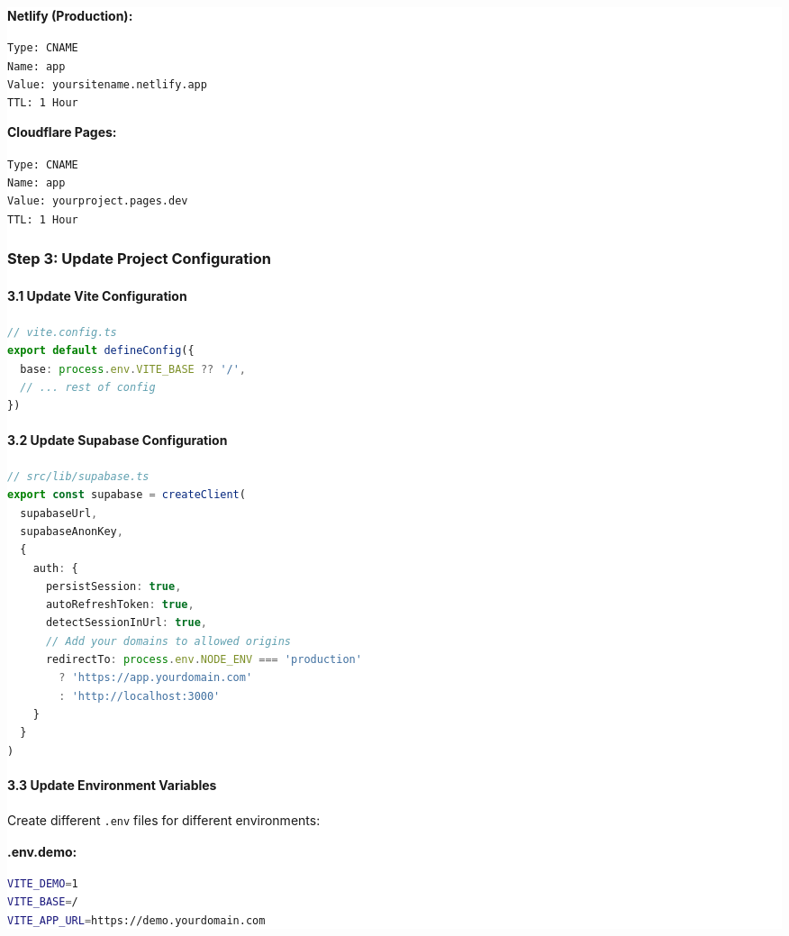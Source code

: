 **Netlify (Production):**
```
Type: CNAME
Name: app
Value: yoursitename.netlify.app
TTL: 1 Hour
```

**Cloudflare Pages:**
```
Type: CNAME
Name: app
Value: yourproject.pages.dev
TTL: 1 Hour
```

### Step 3: Update Project Configuration

#### 3.1 Update Vite Configuration
```typescript
// vite.config.ts
export default defineConfig({
  base: process.env.VITE_BASE ?? '/',
  // ... rest of config
})
```

#### 3.2 Update Supabase Configuration
```typescript
// src/lib/supabase.ts
export const supabase = createClient(
  supabaseUrl,
  supabaseAnonKey,
  { 
    auth: { 
      persistSession: true,
      autoRefreshToken: true,
      detectSessionInUrl: true,
      // Add your domains to allowed origins
      redirectTo: process.env.NODE_ENV === 'production' 
        ? 'https://app.yourdomain.com'
        : 'http://localhost:3000'
    } 
  }
)
```

#### 3.3 Update Environment Variables
Create different `.env` files for different environments:

**.env.demo:**
```bash
VITE_DEMO=1
VITE_BASE=/
VITE_APP_URL=https://demo.yourdomain.com
```
